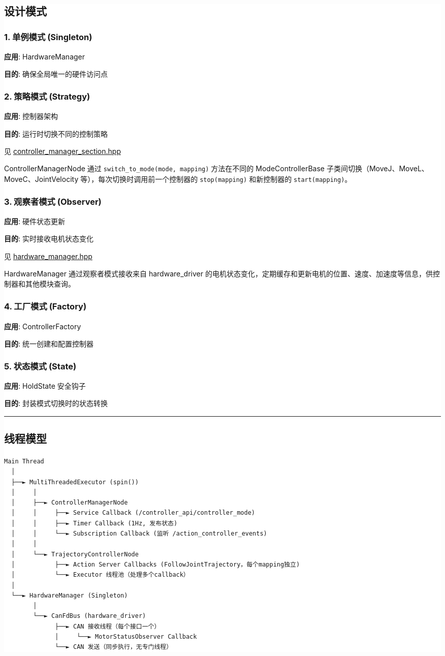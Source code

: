 
## 设计模式

### 1. 单例模式 (Singleton)

**应用**: HardwareManager

**目的**: 确保全局唯一的硬件访问点

### 2. 策略模式 (Strategy)

**应用**: 控制器架构

**目的**: 运行时切换不同的控制策略

见 [controller_manager_section.hpp](../include/arm_controller/controller_manager_section.hpp)

ControllerManagerNode 通过 `switch_to_mode(mode, mapping)` 方法在不同的 ModeControllerBase 子类间切换（MoveJ、MoveL、MoveC、JointVelocity 等），每次切换时调用前一个控制器的 `stop(mapping)` 和新控制器的 `start(mapping)`。

### 3. 观察者模式 (Observer)

**应用**: 硬件状态更新

**目的**: 实时接收电机状态变化

见 [hardware_manager.hpp](../include/arm_controller/hardware/hardware_manager.hpp)

HardwareManager 通过观察者模式接收来自 hardware_driver 的电机状态变化，定期缓存和更新电机的位置、速度、加速度等信息，供控制器和其他模块查询。

### 4. 工厂模式 (Factory)

**应用**: ControllerFactory

**目的**: 统一创建和配置控制器

### 5. 状态模式 (State)

**应用**: HoldState 安全钩子

**目的**: 封装模式切换时的状态转换

---

## 线程模型

```
Main Thread
  │
  ├──► MultiThreadedExecutor (spin())
  │     │
  │     ├──► ControllerManagerNode
  │     │     ├──► Service Callback (/controller_api/controller_mode)
  │     │     ├──► Timer Callback (1Hz, 发布状态)
  │     │     └──► Subscription Callback (监听 /action_controller_events)
  │     │
  │     └──► TrajectoryControllerNode
  │           ├──► Action Server Callbacks (FollowJointTrajectory，每个mapping独立)
  │           └──► Executor 线程池（处理多个callback）
  │
  └──► HardwareManager (Singleton)
        │
        └──► CanFdBus (hardware_driver)
              ├──► CAN 接收线程（每个接口一个）
              │     └──► MotorStatusObserver Callback
              └──► CAN 发送（同步执行，无专门线程）
```
